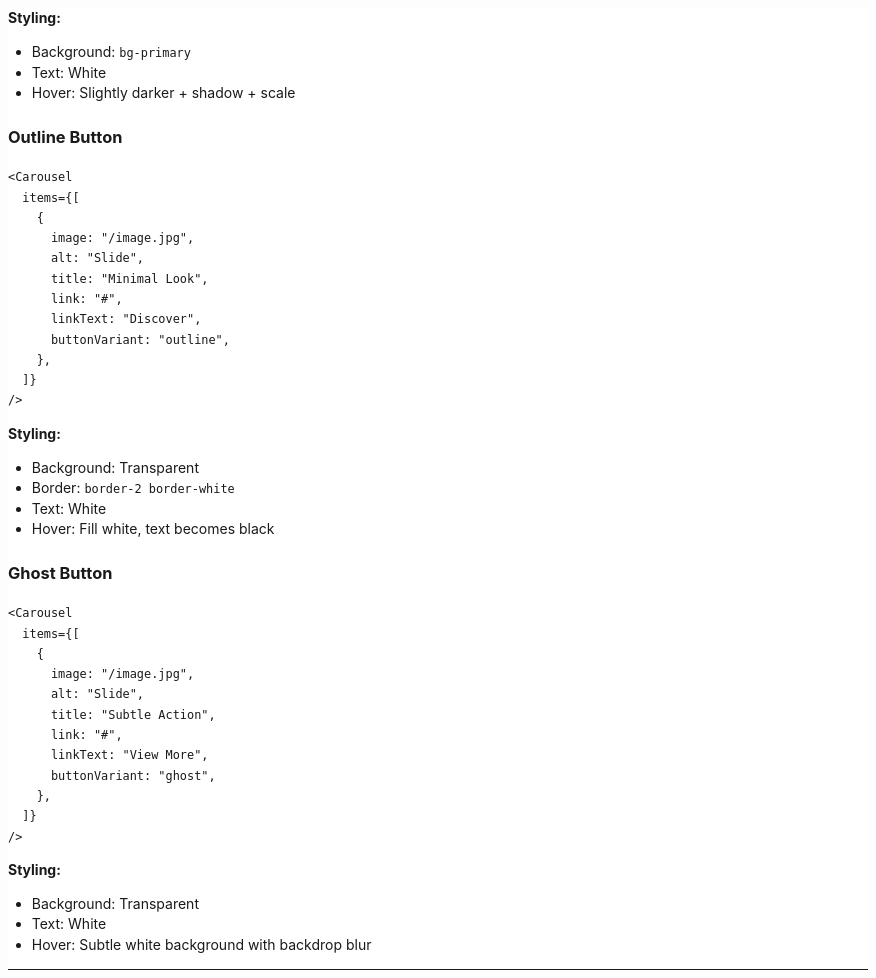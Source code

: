 **Styling:**

- Background: `bg-primary`
- Text: White
- Hover: Slightly darker + shadow + scale

### Outline Button

```tsx
<Carousel
  items={[
    {
      image: "/image.jpg",
      alt: "Slide",
      title: "Minimal Look",
      link: "#",
      linkText: "Discover",
      buttonVariant: "outline",
    },
  ]}
/>
```

**Styling:**

- Background: Transparent
- Border: `border-2 border-white`
- Text: White
- Hover: Fill white, text becomes black

### Ghost Button

```tsx
<Carousel
  items={[
    {
      image: "/image.jpg",
      alt: "Slide",
      title: "Subtle Action",
      link: "#",
      linkText: "View More",
      buttonVariant: "ghost",
    },
  ]}
/>
```

**Styling:**

- Background: Transparent
- Text: White
- Hover: Subtle white background with backdrop blur

---
